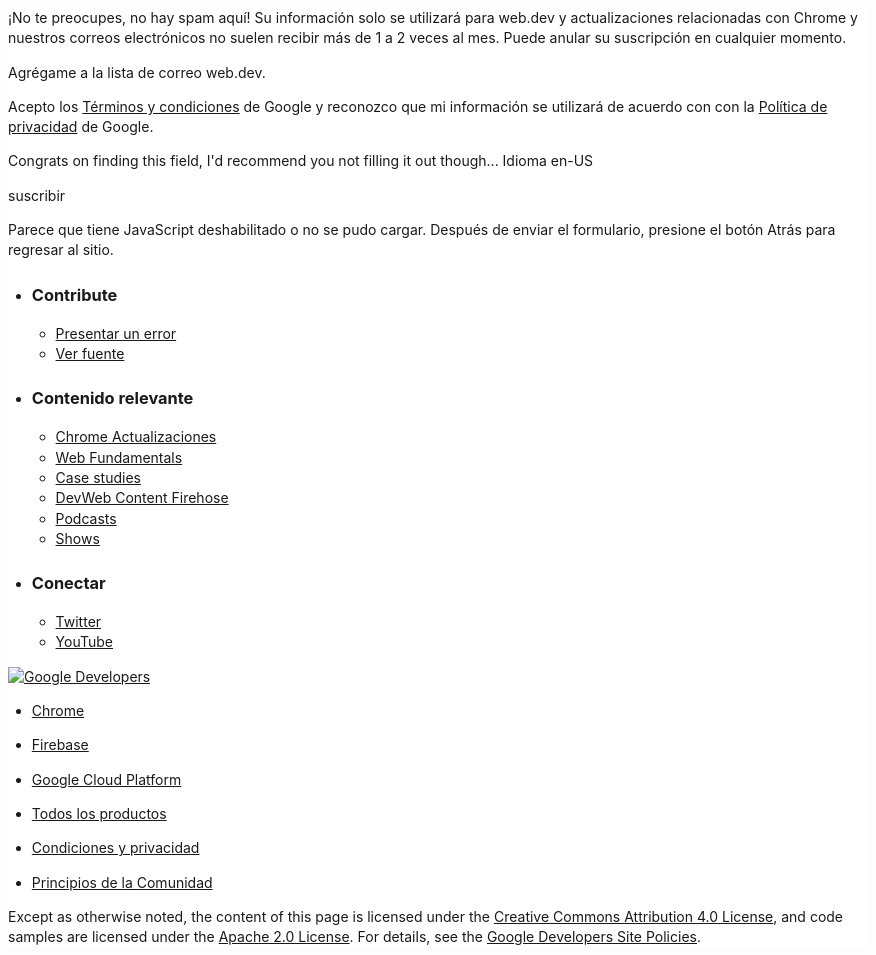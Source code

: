 <span class="w-subscribe__notice">¡No te preocupes, no hay spam aquí! Su información solo se utilizará para web.dev y actualizaciones relacionadas con Chrome y nuestros correos electrónicos no suelen recibir más de 1 a 2 veces al mes. Puede anular su suscripción en cualquier momento.</span>

Agrégame a la lista de correo web.dev.

Acepto los [Términos y condiciones](https://policies.google.com/terms) de Google y reconozco que mi información se utilizará de acuerdo con con la [Política de privacidad](https://policies.google.com/privacy) de Google.

Congrats on finding this field, I'd recommend you not filling it out though... Idioma en-US

suscribir

Parece que tiene JavaScript deshabilitado o no se pudo cargar. Después de enviar el formulario, presione el botón Atrás para regresar al sitio.

-   ### Contribute

    -   <a href="https://github.com/GoogleChrome/web.dev/issues/new?assignees=&amp;labels=bug&amp;template=bug_report.md&amp;title=" class="w-footer__linkbox-link">Presentar un error</a>
    -   <a href="https://github.com/googlechrome/web.dev" class="w-footer__linkbox-link">Ver fuente</a>

-   ### Contenido relevante

    -   <a href="https://blog.chromium.org/" class="w-footer__linkbox-link">Chrome Actualizaciones</a>
    -   <a href="https://developers.google.com/web/" class="w-footer__linkbox-link">Web Fundamentals</a>
    -   <a href="https://developers.google.com/web/showcase/" class="w-footer__linkbox-link">Case studies</a>
    -   <a href="https://devwebfeed.appspot.com/" class="w-footer__linkbox-link">DevWeb Content Firehose</a>
    -   <a href="/podcasts/" class="w-footer__linkbox-link">Podcasts</a>
    -   <a href="/shows/" class="w-footer__linkbox-link">Shows</a>

-   ### Conectar

    -   <a href="https://www.twitter.com/ChromiumDev" class="w-footer__linkbox-link">Twitter</a>
    -   <a href="https://www.youtube.com/user/ChromeDevelopers" class="w-footer__linkbox-link">YouTube</a>

<a href="https://developers.google.com/" class="w-footer__utility-logo-link"><img src="/images/lockup-color.png" alt="Google Developers" class="w-footer__utility-logo" width="185" height="33" /></a>

-   <a href="https://developer.chrome.com/" class="w-footer__utility-link">Chrome</a>
-   <a href="https://firebase.google.com/" class="w-footer__utility-link">Firebase</a>
-   <a href="https://cloud.google.com/" class="w-footer__utility-link">Google Cloud Platform</a>
-   <a href="https://developers.google.com/products" class="w-footer__utility-link">Todos los productos</a>



-   <a href="https://policies.google.com/" class="w-footer__utility-link">Condiciones y privacidad</a>
-   <a href="/community-guidelines/" class="w-footer__utility-link">Principios de la Comunidad</a>

Except as otherwise noted, the content of this page is licensed under the [Creative Commons Attribution 4.0 License](https://creativecommons.org/licenses/by/4.0/), and code samples are licensed under the [Apache 2.0 License](https://www.apache.org/licenses/LICENSE-2.0). For details, see the [Google Developers Site Policies](https://developers.google.com/terms/site-policies).
